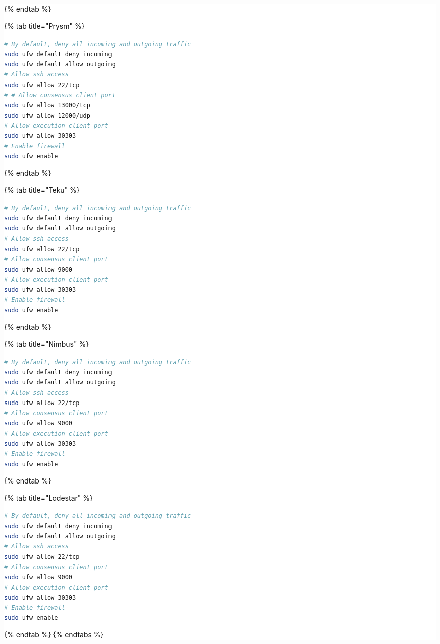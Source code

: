 {% endtab %}

{% tab title="Prysm" %}
```bash
# By default, deny all incoming and outgoing traffic
sudo ufw default deny incoming
sudo ufw default allow outgoing
# Allow ssh access
sudo ufw allow 22/tcp
# # Allow consensus client port
sudo ufw allow 13000/tcp
sudo ufw allow 12000/udp
# Allow execution client port
sudo ufw allow 30303
# Enable firewall
sudo ufw enable
```
{% endtab %}

{% tab title="Teku" %}
```bash
# By default, deny all incoming and outgoing traffic
sudo ufw default deny incoming
sudo ufw default allow outgoing
# Allow ssh access
sudo ufw allow 22/tcp
# Allow consensus client port
sudo ufw allow 9000
# Allow execution client port
sudo ufw allow 30303
# Enable firewall
sudo ufw enable
```
{% endtab %}

{% tab title="Nimbus" %}
```bash
# By default, deny all incoming and outgoing traffic
sudo ufw default deny incoming
sudo ufw default allow outgoing
# Allow ssh access
sudo ufw allow 22/tcp
# Allow consensus client port
sudo ufw allow 9000
# Allow execution client port
sudo ufw allow 30303
# Enable firewall
sudo ufw enable
```
{% endtab %}

{% tab title="Lodestar" %}
```bash
# By default, deny all incoming and outgoing traffic
sudo ufw default deny incoming
sudo ufw default allow outgoing
# Allow ssh access
sudo ufw allow 22/tcp
# Allow consensus client port
sudo ufw allow 9000
# Allow execution client port
sudo ufw allow 30303
# Enable firewall
sudo ufw enable
```
{% endtab %}
{% endtabs %}